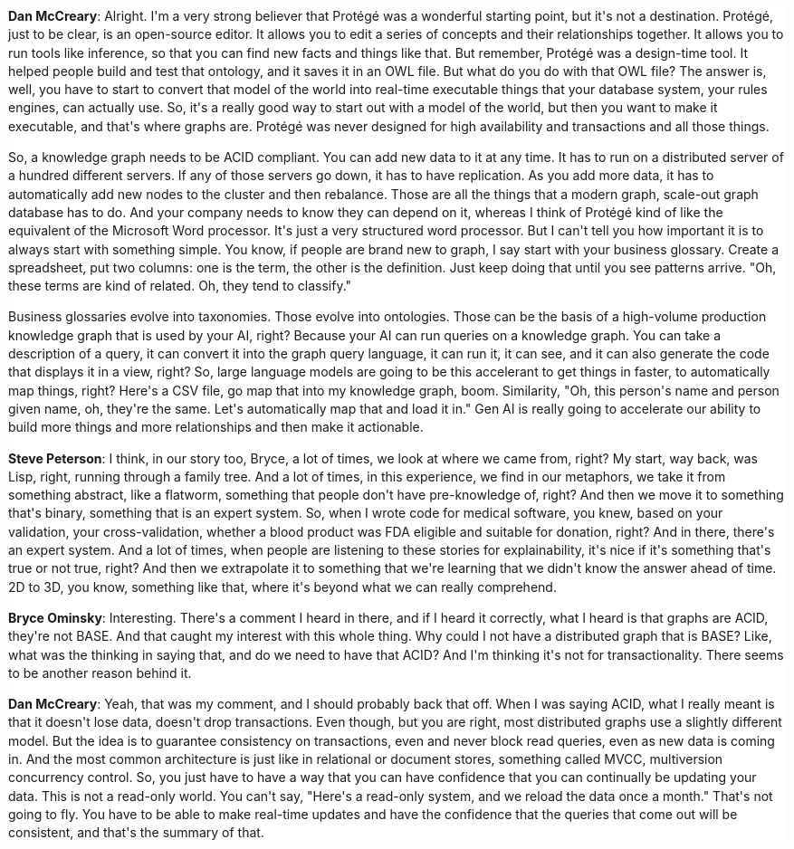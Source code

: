 **Dan McCreary**: Alright. I'm a very strong believer that Protégé was a wonderful starting point, but it's not a destination. Protégé, just to be clear, is an open-source editor. It allows you to edit a series of concepts and their relationships together. It allows you to run tools like inference, so that you can find new facts and things like that. But remember, Protégé was a design-time tool. It helped people build and test that ontology, and it saves it in an OWL file. But what do you do with that OWL file? The answer is, well, you have to start to convert that model of the world into real-time executable things that your database system, your rules engines, can actually use. So, it's a really good way to start out with a model of the world, but then you want to make it executable, and that's where graphs are. Protégé was never designed for high availability and transactions and all those things.

So, a knowledge graph needs to be ACID compliant. You can add new data to it at any time. It has to run on a distributed server of a hundred different servers. If any of those servers go down, it has to have replication. As you add more data, it has to automatically add new nodes to the cluster and then rebalance. Those are all the things that a modern graph, scale-out graph database has to do. And your company needs to know they can depend on it, whereas I think of Protégé kind of like the equivalent of the Microsoft Word processor. It's just a very structured word processor. But I can't tell you how important it is to always start with something simple. You know, if people are brand new to graph, I say start with your business glossary. Create a spreadsheet, put two columns: one is the term, the other is the definition. Just keep doing that until you see patterns arrive. "Oh, these terms are kind of related. Oh, they tend to classify."

Business glossaries evolve into taxonomies. Those evolve into ontologies. Those can be the basis of a high-volume production knowledge graph that is used by your AI, right? Because your AI can run queries on a knowledge graph. You can take a description of a query, it can convert it into the graph query language, it can run it, it can see, and it can also generate the code that displays it in a view, right? So, large language models are going to be this accelerant to get things in faster, to automatically map things, right? Here's a CSV file, go map that into my knowledge graph, boom. Similarity, "Oh, this person's name and person given name, oh, they're the same. Let's automatically map that and load it in." Gen AI is really going to accelerate our ability to build more things and more relationships and then make it actionable.

**Steve Peterson**: I think, in our story too, Bryce, a lot of times, we look at where we came from, right? My start, way back, was Lisp, right, running through a family tree. And a lot of times, in this experience, we find in our metaphors, we take it from something abstract, like a flatworm, something that people don't have pre-knowledge of, right? And then we move it to something that's binary, something that is an expert system. So, when I wrote code for medical software, you knew, based on your validation, your cross-validation, whether a blood product was FDA eligible and suitable for donation, right? And in there, there's an expert system. And a lot of times, when people are listening to these stories for explainability, it's nice if it's something that's true or not true, right? And then we extrapolate it to something that we're learning that we didn't know the answer ahead of time. 2D to 3D, you know, something like that, where it's beyond what we can really comprehend.

**Bryce Ominsky**: Interesting. There's a comment I heard in there, and if I heard it correctly, what I heard is that graphs are ACID, they're not BASE. And that caught my interest with this whole thing. Why could I not have a distributed graph that is BASE? Like, what was the thinking in saying that, and do we need to have that ACID? And I'm thinking it's not for transactionality. There seems to be another reason behind it.

**Dan McCreary**: Yeah, that was my comment, and I should probably back that off. When I was saying ACID, what I really meant is that it doesn't lose data, doesn't drop transactions. Even though, but you are right, most distributed graphs use a slightly different model. But the idea is to guarantee consistency on transactions, even and never block read queries, even as new data is coming in. And the most common architecture is just like in relational or document stores, something called MVCC, multiversion concurrency control. So, you just have to have a way that you can have confidence that you can continually be updating your data. This is not a read-only world. You can't say, "Here's a read-only system, and we reload the data once a month." That's not going to fly. You have to be able to make real-time updates and have the confidence that the queries that come out will be consistent, and that's the summary of that.
